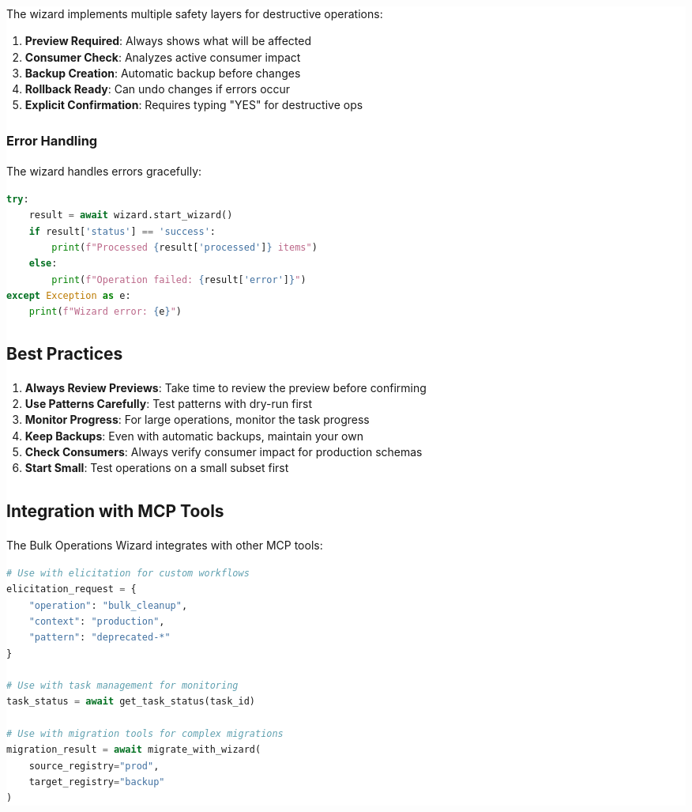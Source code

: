 The wizard implements multiple safety layers for destructive operations:

1. **Preview Required**: Always shows what will be affected
2. **Consumer Check**: Analyzes active consumer impact
3. **Backup Creation**: Automatic backup before changes
4. **Rollback Ready**: Can undo changes if errors occur
5. **Explicit Confirmation**: Requires typing "YES" for destructive ops

### Error Handling

The wizard handles errors gracefully:

```python
try:
    result = await wizard.start_wizard()
    if result['status'] == 'success':
        print(f"Processed {result['processed']} items")
    else:
        print(f"Operation failed: {result['error']}")
except Exception as e:
    print(f"Wizard error: {e}")
```

## Best Practices

1. **Always Review Previews**: Take time to review the preview before confirming
2. **Use Patterns Carefully**: Test patterns with dry-run first
3. **Monitor Progress**: For large operations, monitor the task progress
4. **Keep Backups**: Even with automatic backups, maintain your own
5. **Check Consumers**: Always verify consumer impact for production schemas
6. **Start Small**: Test operations on a small subset first

## Integration with MCP Tools

The Bulk Operations Wizard integrates with other MCP tools:

```python
# Use with elicitation for custom workflows
elicitation_request = {
    "operation": "bulk_cleanup",
    "context": "production",
    "pattern": "deprecated-*"
}

# Use with task management for monitoring
task_status = await get_task_status(task_id)

# Use with migration tools for complex migrations
migration_result = await migrate_with_wizard(
    source_registry="prod",
    target_registry="backup"
)
```
